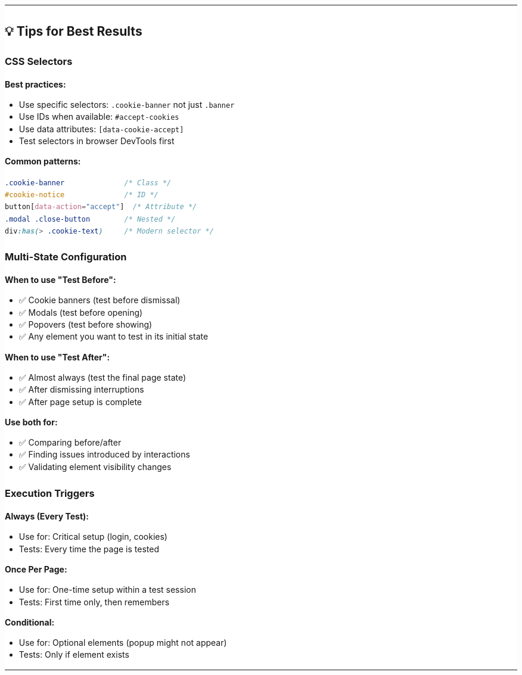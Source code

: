 
---

## 💡 Tips for Best Results

### CSS Selectors

**Best practices:**
- Use specific selectors: `.cookie-banner` not just `.banner`
- Use IDs when available: `#accept-cookies`
- Use data attributes: `[data-cookie-accept]`
- Test selectors in browser DevTools first

**Common patterns:**
```css
.cookie-banner              /* Class */
#cookie-notice              /* ID */
button[data-action="accept"]  /* Attribute */
.modal .close-button        /* Nested */
div:has(> .cookie-text)     /* Modern selector */
```

### Multi-State Configuration

**When to use "Test Before":**
- ✅ Cookie banners (test before dismissal)
- ✅ Modals (test before opening)
- ✅ Popovers (test before showing)
- ✅ Any element you want to test in its initial state

**When to use "Test After":**
- ✅ Almost always (test the final page state)
- ✅ After dismissing interruptions
- ✅ After page setup is complete

**Use both for:**
- ✅ Comparing before/after
- ✅ Finding issues introduced by interactions
- ✅ Validating element visibility changes

### Execution Triggers

**Always (Every Test):**
- Use for: Critical setup (login, cookies)
- Tests: Every time the page is tested

**Once Per Page:**
- Use for: One-time setup within a test session
- Tests: First time only, then remembers

**Conditional:**
- Use for: Optional elements (popup might not appear)
- Tests: Only if element exists

---
